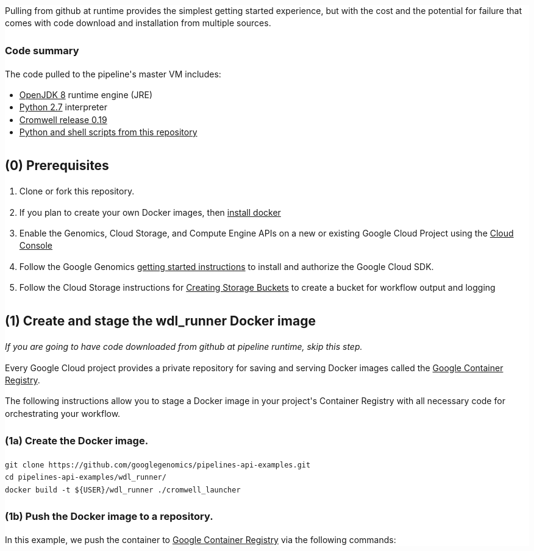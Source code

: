Pulling from github at runtime provides the simplest getting started experience,
but with the cost and the potential for failure that comes with code download
and installation from multiple sources.

### Code summary

The code pulled to the pipeline's master VM includes:

* [OpenJDK 8](http://openjdk.java.net/projects/jdk8/) runtime engine (JRE)
* [Python 2.7](https://www.python.org/download/releases/2.7/) interpreter
* [Cromwell release 0.19](https://github.com/broadinstitute/cromwell/releases/tag/0.19)
* [Python and shell scripts from this repository](./src)

## (0) Prerequisites

1. Clone or fork this repository.

2. If you plan to create your own Docker images, then
[install docker](https://docs.docker.com/engine/installation/#installation)

3. Enable the Genomics, Cloud Storage, and Compute Engine APIs on a new
   or existing Google Cloud Project using the [Cloud Console](https://console.cloud.google.com/flows/enableapi?apiid=genomics,storage_component,compute_component&redirect=https://console.cloud.google.com)

4. Follow the Google Genomics [getting started instructions](https://cloud.google.com/genomics/install-genomics-tools#install-genomics-tools) to install and authorize the Google Cloud SDK.

5. Follow the Cloud Storage instructions for [Creating Storage Buckets](https://cloud.google.com/storage/docs/creating-buckets) to create a bucket for workflow output and logging 

## (1) Create and stage the wdl_runner Docker image

*If you are going to have code downloaded from github at pipeline runtime, skip
this step.*

Every Google Cloud project provides a private repository for saving and
serving Docker images called the [Google Container Registry](https://cloud.google.com/container-registry/docs/).

The following instructions allow you to stage a Docker image in your project's
Container Registry with all necessary code for orchestrating your workflow.

### (1a) Create the Docker image.

```
git clone https://github.com/googlegenomics/pipelines-api-examples.git
cd pipelines-api-examples/wdl_runner/
docker build -t ${USER}/wdl_runner ./cromwell_launcher
```

### (1b) Push the Docker image to a repository.

In this example, we push the container to
[Google Container Registry](https://cloud.google.com/container-registry/)
via the following commands:

